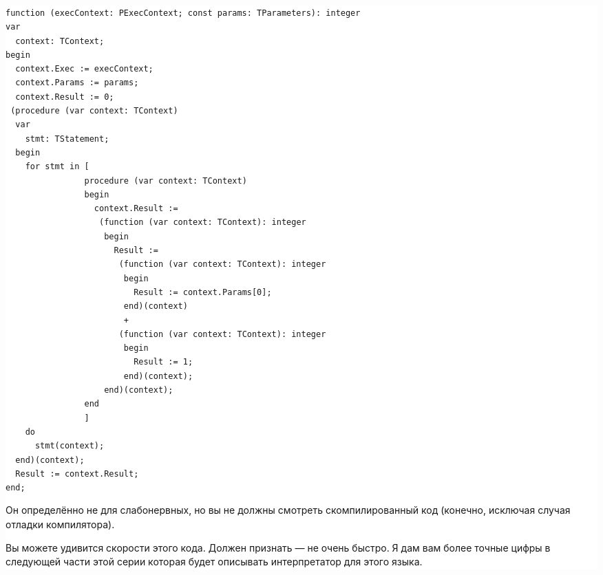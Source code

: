 ```delphi
function (execContext: PExecContext; const params: TParameters): integer
var
  context: TContext;
begin
  context.Exec := execContext;
  context.Params := params;
  context.Result := 0;
 (procedure (var context: TContext)
  var
    stmt: TStatement;
  begin
    for stmt in [
                procedure (var context: TContext)
                begin
                  context.Result :=
                   (function (var context: TContext): integer
                    begin
                      Result :=
                       (function (var context: TContext): integer
                        begin
                          Result := context.Params[0];
                        end)(context)
                        +
                       (function (var context: TContext): integer
                        begin
                          Result := 1;
                        end)(context);
                    end)(context);
                end
                ]
    do
      stmt(context);
  end)(context);
  Result := context.Result;
end;
```

Он определённо не для слабонервных, но вы не должны смотреть скомпилированный код (конечно, исключая случая отладки компилятора).

Вы можете удивится скорости этого кода. Должен признать — не очень быстро. Я дам вам более точные цифры в следующей части этой серии которая будет описывать интерпретатор для этого языка.
